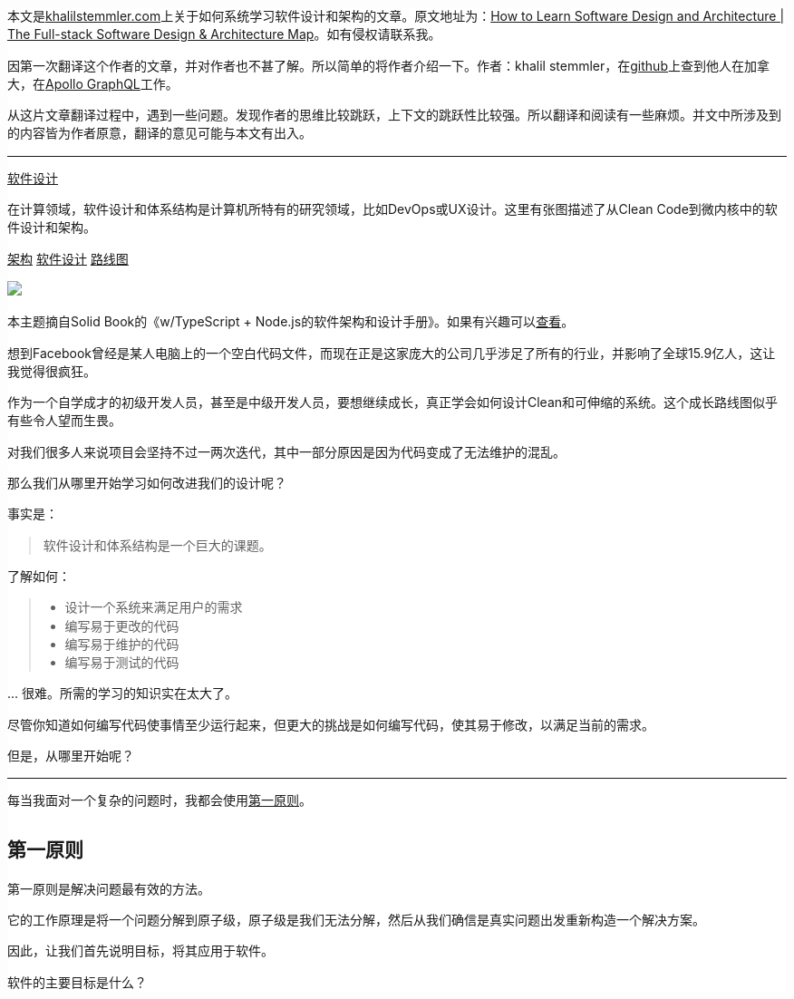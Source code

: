 本文是[khalilstemmler.com](https://khalilstemmler.com/)上关于如何系统学习软件设计和架构的文章。原文地址为：[How to Learn Software Design and Architecture | The Full-stack Software Design & Architecture Map](https://khalilstemmler.com/articles/software-design-architecture/full-stack-software-design/)。如有侵权请联系我。

因第一次翻译这个作者的文章，并对作者也不甚了解。所以简单的将作者介绍一下。作者：khalil stemmler，在[github](https://github.com/stemmlerjs
)上查到他人在加拿大，在[Apollo GraphQL](https://www.apollographql.com/)工作。

从这片文章翻译过程中，遇到一些问题。发现作者的思维比较跳跃，上下文的跳跃性比较强。所以翻译和阅读有一些麻烦。并文中所涉及到的内容皆为作者原意，翻译的意见可能与本文有出入。

-------

[软件设计](https://khalilstemmler.com/articles/categories/software-design)

在计算领域，软件设计和体系结构是计算机所特有的研究领域，比如DevOps或UX设计。这里有张图描述了从Clean Code到微内核中的软件设计和架构。

[架构](https://khalilstemmler.com/articles/tags/architecture/)
[软件设计](https://khalilstemmler.com/articles/tags/software-design/)
[路线图](https://khalilstemmler.com/articles/tags/roadmap/)


![](https://upload-images.jianshu.io/upload_images/2454595-13cc56b0f374f6ed.png?imageMogr2/auto-orient/strip%7CimageView2/2/w/740)

本主题摘自Solid Book的《w/TypeScript + Node.js的软件架构和设计手册》。如果有兴趣可以[查看](https://solidbook.io/)。

想到Facebook曾经是某人电脑上的一个空白代码文件，而现在正是这家庞大的公司几乎涉足了所有的行业，并影响了全球15.9亿人，这让我觉得很疯狂。

作为一个自学成才的初级开发人员，甚至是中级开发人员，要想继续成长，真正学会如何设计Clean和可伸缩的系统。这个成长路线图似乎有些令人望而生畏。

对我们很多人来说项目会坚持不过一两次迭代，其中一部分原因是因为代码变成了无法维护的混乱。

那么我们从哪里开始学习如何改进我们的设计呢？

事实是：

> 软件设计和体系结构是一个巨大的课题。

了解如何：
> - 设计一个系统来满足用户的需求
> - 编写易于更改的代码
> - 编写易于维护的代码
> - 编写易于测试的代码

... 很难。所需的学习的知识实在太大了。

尽管你知道如何编写代码使事情至少运行起来，但更大的挑战是如何编写代码，使其易于修改，以满足当前的需求。

但是，从哪里开始呢？

-------

每当我面对一个复杂的问题时，我都会使用[第一原则](https://jamesclear.com/first-principles)。

## 第一原则

第一原则是解决问题最有效的方法。

它的工作原理是将一个问题分解到原子级，原子级是我们无法分解，然后从我们确信是真实问题出发重新构造一个解决方案。

因此，让我们首先说明目标，将其应用于软件。

软件的主要目标是什么？
